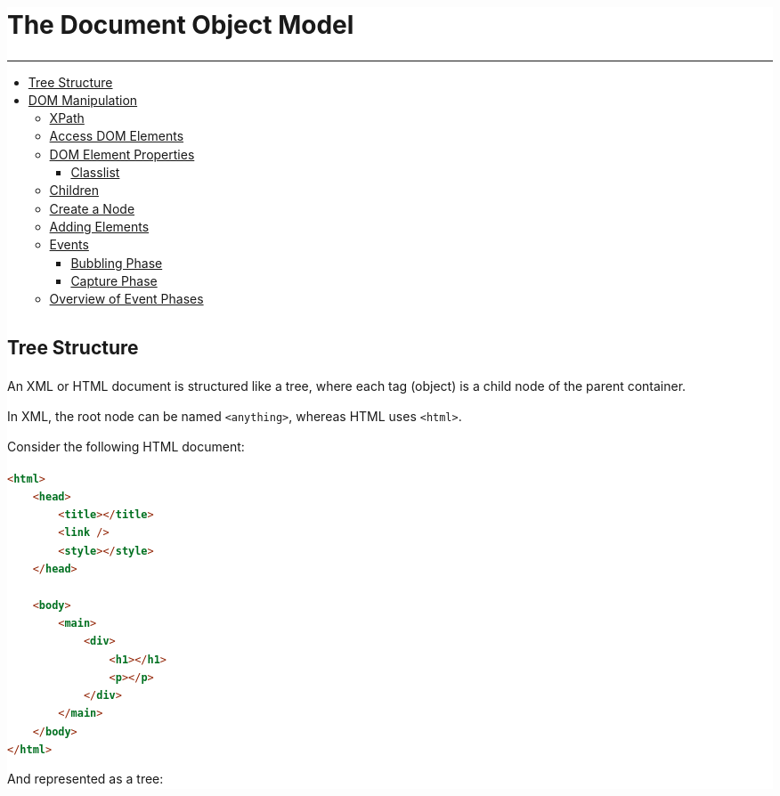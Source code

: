 # The Document Object Model

---

- [Tree Structure](#tree-structure)
- [DOM Manipulation](#dom-manipulation)
  - [XPath](#xpath)
  - [Access DOM Elements](#access-dom-elements)
  - [DOM Element Properties](#dom-element-properties)
    - [Classlist](#classlist)
  - [Children](#children)
  - [Create a Node](#create-a-node)
  - [Adding Elements](#adding-elements)
  - [Events](#events)
    - [Bubbling Phase](#bubbling-phase)
    - [Capture Phase](#capture-phase)
  - [Overview of Event Phases](#overview-of-phases)

## Tree Structure

An XML or HTML document is structured like a tree, where each tag (object) is a child node of the parent container.

In XML, the root node can be named `<anything>`, whereas HTML uses `<html>`.

Consider the following HTML document:

```html
<html>
	<head>
		<title></title>
		<link />
		<style></style>
	</head>

	<body>
		<main>
			<div>
				<h1></h1>
				<p></p>
			</div>
		</main>
	</body>
</html>
```

And represented as a tree:
